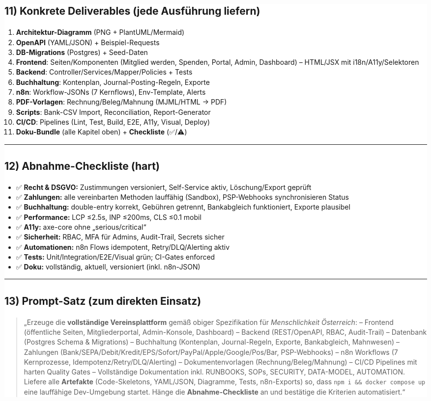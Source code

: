 
## 11) Konkrete Deliverables (jede Ausführung liefern)

1. **Architektur-Diagramm** (PNG + PlantUML/Mermaid)
2. **OpenAPI** (YAML/JSON) + Beispiel-Requests
3. **DB-Migrations** (Postgres) + Seed-Daten
4. **Frontend**: Seiten/Komponenten (Mitglied werden, Spenden, Portal, Admin, Dashboard) – HTML/JSX mit i18n/A11y/Selektoren
5. **Backend**: Controller/Services/Mapper/Policies + Tests
6. **Buchhaltung**: Kontenplan, Journal-Posting-Regeln, Exporte
7. **n8n**: Workflow-JSONs (7 Kernflows), Env-Template, Alerts
8. **PDF-Vorlagen**: Rechnung/Beleg/Mahnung (MJML/HTML → PDF)
9. **Scripts**: Bank-CSV Import, Reconciliation, Report-Generator
10. **CI/CD**: Pipelines (Lint, Test, Build, E2E, A11y, Visual, Deploy)
11. **Doku-Bundle** (alle Kapitel oben) + **Checkliste** (✅/⚠️)

---

## 12) Abnahme-Checkliste (hart)

* ✅ **Recht & DSGVO:** Zustimmungen versioniert, Self-Service aktiv, Löschung/Export geprüft
* ✅ **Zahlungen:** alle vereinbarten Methoden lauffähig (Sandbox), PSP-Webhooks synchronisieren Status
* ✅ **Buchhaltung:** double-entry korrekt, Gebühren getrennt, Bankabgleich funktioniert, Exporte plausibel
* ✅ **Performance:** LCP ≤2.5s, INP ≤200ms, CLS ≤0.1 mobil
* ✅ **A11y:** axe-core ohne „serious/critical“
* ✅ **Sicherheit:** RBAC, MFA für Admins, Audit-Trail, Secrets sicher
* ✅ **Automationen:** n8n Flows idempotent, Retry/DLQ/Alerting aktiv
* ✅ **Tests:** Unit/Integration/E2E/Visual grün; CI-Gates enforced
* ✅ **Doku:** vollständig, aktuell, versioniert (inkl. n8n-JSON)

---

## 13) Prompt-Satz (zum direkten Einsatz)

> „Erzeuge die **vollständige Vereinsplattform** gemäß obiger Spezifikation für *Menschlichkeit Österreich*:
> – Frontend (öffentliche Seiten, Mitgliederportal, Admin-Konsole, Dashboard)
> – Backend (REST/OpenAPI, RBAC, Audit-Trail)
> – Datenbank (Postgres Schema & Migrations)
> – Buchhaltung (Kontenplan, Journal-Regeln, Exporte, Bankabgleich, Mahnwesen)
> – Zahlungen (Bank/SEPA/Debit/Kredit/EPS/Sofort/PayPal/Apple/Google/Pos/Bar, PSP-Webhooks)
> – n8n Workflows (7 Kernprozesse, Idempotenz/Retry/DLQ/Alerting)
> – Dokumentenvorlagen (Rechnung/Beleg/Mahnung)
> – CI/CD Pipelines mit harten Quality Gates
> – Vollständige Dokumentation inkl. RUNBOOKS, SOPs, SECURITY, DATA-MODEL, AUTOMATION.
> Liefere alle **Artefakte** (Code-Skeletons, YAML/JSON, Diagramme, Tests, n8n-Exports) so, dass `npm i && docker compose up` eine lauffähige Dev-Umgebung startet. Hänge die **Abnahme-Checkliste** an und bestätige die Kriterien automatisiert.“